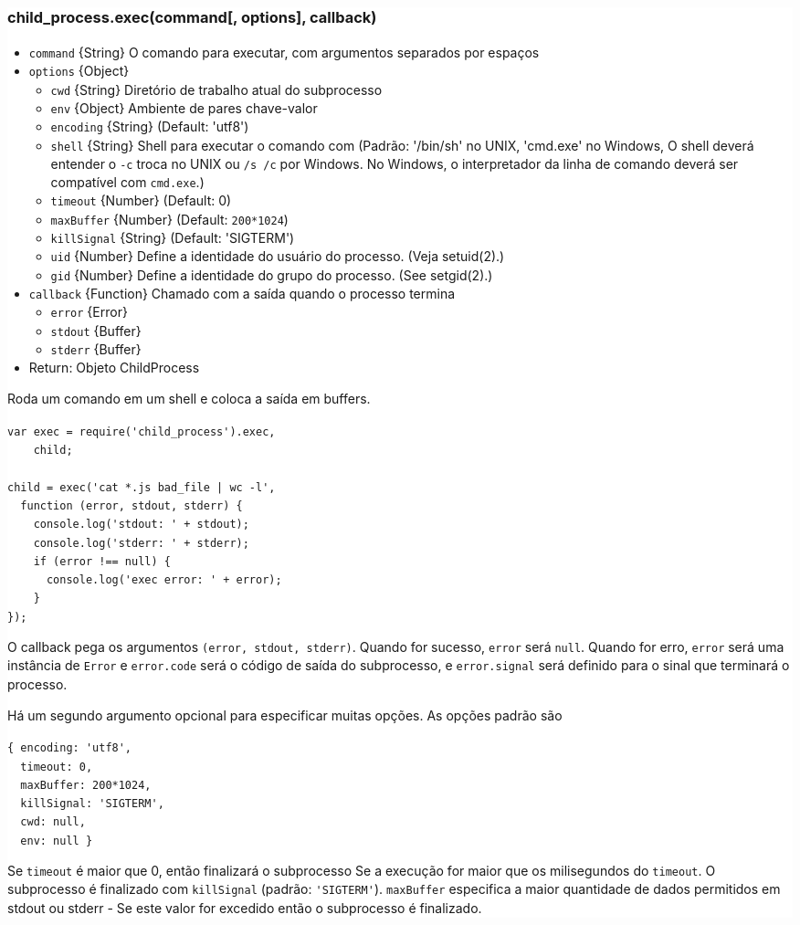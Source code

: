 ### child_process.exec(command[, options], callback)

* `command` {String} O comando para executar, com argumentos separados por espaços
* `options` {Object}
  * `cwd` {String} Diretório de trabalho atual do subprocesso
  * `env` {Object} Ambiente de pares chave-valor
  * `encoding` {String} (Default: 'utf8')
  * `shell` {String} Shell para executar o comando com
    (Padrão: '/bin/sh' no UNIX, 'cmd.exe' no Windows,  O shell deverá
     entender o `-c` troca no UNIX ou `/s /c` por Windows. No Windows,
     o interpretador da linha de comando deverá ser compatível com `cmd.exe`.)
  * `timeout` {Number} (Default: 0)
  * `maxBuffer` {Number} (Default: `200*1024`)
  * `killSignal` {String} (Default: 'SIGTERM')
  * `uid` {Number} Define a identidade do usuário do processo. (Veja setuid(2).)
  * `gid` {Number} Define a identidade do grupo do processo. (See setgid(2).)
* `callback` {Function} Chamado com a saída quando o processo termina
  * `error` {Error}
  * `stdout` {Buffer}
  * `stderr` {Buffer}
* Return: Objeto ChildProcess

Roda um comando em um shell e coloca a saída em buffers.

    var exec = require('child_process').exec,
        child;

    child = exec('cat *.js bad_file | wc -l',
      function (error, stdout, stderr) {
        console.log('stdout: ' + stdout);
        console.log('stderr: ' + stderr);
        if (error !== null) {
          console.log('exec error: ' + error);
        }
    });

O callback pega os argumentos `(error, stdout, stderr)`. Quando for sucesso, `error`
será `null`.  Quando for erro, `error` será uma instância de `Error` e `error.code`
será o código de saída do subprocesso, e `error.signal` será definido para o 
sinal que terminará o processo.

Há um segundo argumento opcional para especificar muitas opções. As
opções padrão são

    { encoding: 'utf8',
      timeout: 0,
      maxBuffer: 200*1024,
      killSignal: 'SIGTERM',
      cwd: null,
      env: null }

Se `timeout` é maior que 0, então finalizará o subprocesso
Se a execução for maior que os milisegundos do `timeout`. O subprocesso é finalizado com
`killSignal` (padrão: `'SIGTERM'`). `maxBuffer` especifica a maior
quantidade de dados permitidos em stdout ou stderr - Se este valor for excedido então
o subprocesso é finalizado.


[EventEmitter]: events.html#events_class_events_eventemitter